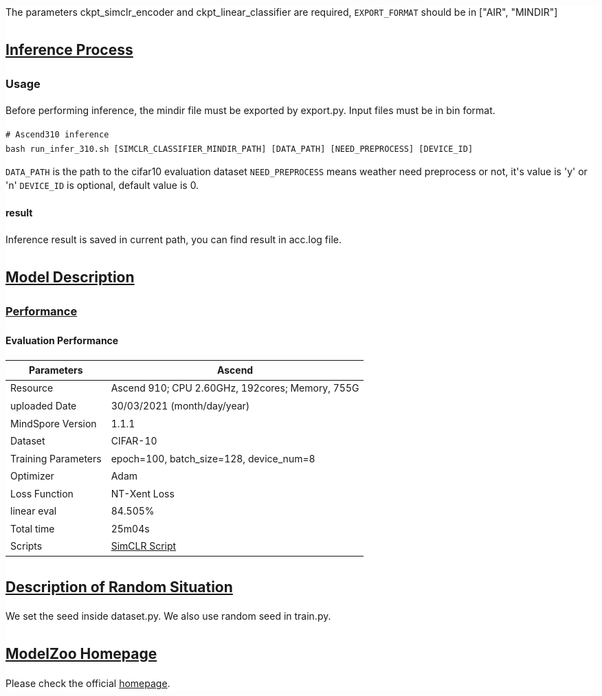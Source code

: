 The parameters ckpt_simclr_encoder and ckpt_linear_classifier are required,
`EXPORT_FORMAT` should be in ["AIR", "MINDIR"]

## [Inference Process](#contents)

### Usage

Before performing inference, the mindir file must be exported by export.py. Input files must be in bin format.

```shell
# Ascend310 inference
bash run_infer_310.sh [SIMCLR_CLASSIFIER_MINDIR_PATH] [DATA_PATH] [NEED_PREPROCESS] [DEVICE_ID]
```

`DATA_PATH` is the path to the cifar10 evaluation dataset
`NEED_PREPROCESS` means weather need preprocess or not, it's value is 'y' or 'n'
`DEVICE_ID` is optional, default value is 0.

#### result

Inference result is saved in current path, you can find result in acc.log file.

## [Model Description](#contents)

### [Performance](#contents)

#### Evaluation Performance

| Parameters                 | Ascend                                                      |
| -------------------------- | ------------------------------------------------------------|
| Resource                   | Ascend 910; CPU 2.60GHz, 192cores; Memory, 755G             |
| uploaded Date              | 30/03/2021 (month/day/year)                                 |
| MindSpore Version          | 1.1.1                                                       |
| Dataset                    | CIFAR-10                                                    |
| Training Parameters        | epoch=100, batch_size=128, device_num=8                     |
| Optimizer                  | Adam                                                        |
| Loss Function              | NT-Xent Loss                                                |
| linear eval                | 84.505%                                                     |
| Total time                 | 25m04s                                                      |
| Scripts                    | [SimCLR Script](https://gitee.com/mindspore/mindspore/tree/master/model_zoo/official/cv/simclr) | [SimCLR Script](https://gitee.com/mindspore/mindspore/tree/master/model_zoo/official/cv/simclr) |

## [Description of Random Situation](#contents)

We set the seed inside dataset.py. We also use random seed in train.py.

## [ModelZoo Homepage](#contents)

Please check the official [homepage](https://gitee.com/mindspore/mindspore/tree/master/model_zoo).
